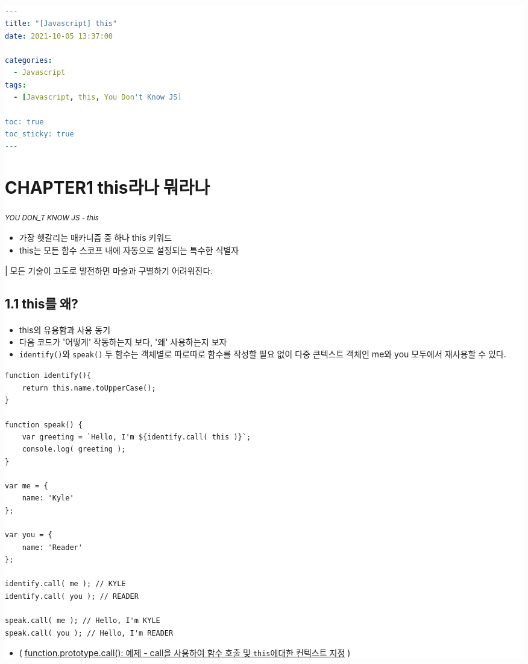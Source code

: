 ```yaml
---
title: "[Javascript] this"
date: 2021-10-05 13:37:00

categories:
  - Javascript
tags:
  - [Javascript, this, You Don't Know JS]

toc: true
toc_sticky: true
---
```



# CHAPTER1 this라나 뭐라나
<small><cite>YOU DON_T KNOW JS - this</small></cite>

- 가장 헷갈리는 매카니즘 중 하나 this 키워드
- this는 모든 함수 스코프 내에 자동으로 설정되는 특수한 식별자

| 모든 기술이 고도로 발전하면 마술과 구별하기 어려워진다.

## 1.1 this를 왜?

- this의 유용함과 사용 동기
- 다음 코드가 '어떻게' 작동하는지 보다, '왜' 사용하는지 보자
- `identify()`와 `speak()` 두 함수는 객체별로 따로따로 함수를 작성할 필요 없이 다중 콘텍스트 객체인 me와 you 모두에서 재사용할 수 있다.

```JS
function identify(){
    return this.name.toUpperCase();
}

function speak() {
    var greeting = `Hello, I'm ${identify.call( this )}`;
    console.log( greeting );
}

var me = {
    name: 'Kyle'
};

var you = {
    name: 'Reader'
};

identify.call( me ); // KYLE
identify.call( you ); // READER

speak.call( me ); // Hello, I'm KYLE
speak.call( you ); // Hello, I'm READER
```
- ( [function.prototype.call(): 예제 - call을 사용하여 함수 호출 및 `this`에대한 컨텍스트 지정](https://developer.mozilla.org/ko/docs/Web/JavaScript/Reference/Global_Objects/Function/call#%ED%95%A8%EC%88%98_%ED%98%B8%EC%B6%9C_%EB%B0%8F_this%EB%A5%BC_%EC%9C%84%ED%95%9C_%EB%AC%B8%EB%A7%A5_%EC%A7%80%EC%A0%95%EC%97%90_call_%EC%82%AC%EC%9A%A9) )
